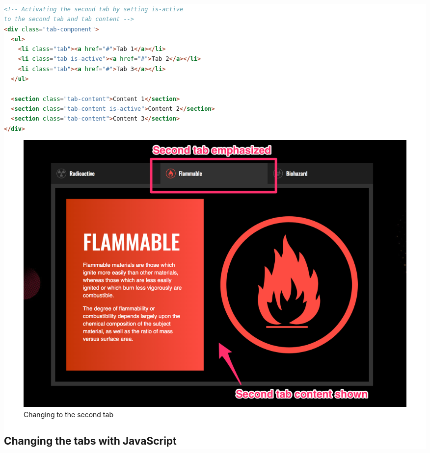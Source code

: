 ```html
<!-- Activating the second tab by setting is-active
to the second tab and tab content -->
<div class="tab-component">
  <ul>
    <li class="tab"><a href="#">Tab 1</a></li>
    <li class="tab is-active"><a href="#">Tab 2</a></li>
    <li class="tab"><a href="#">Tab 3</a></li>
  </ul>

  <section class="tab-content">Content 1</section>
  <section class="tab-content is-active">Content 2</section>
  <section class="tab-content">Content 3</section>
</div>
```

<figure>
  <img src="../../images/components/tabs/basic-explain-second-tab.png" alt="Changing to the second tab">
  <figcaption>Changing to the second tab</figcaption>
</figure>

## Changing the tabs with JavaScript
